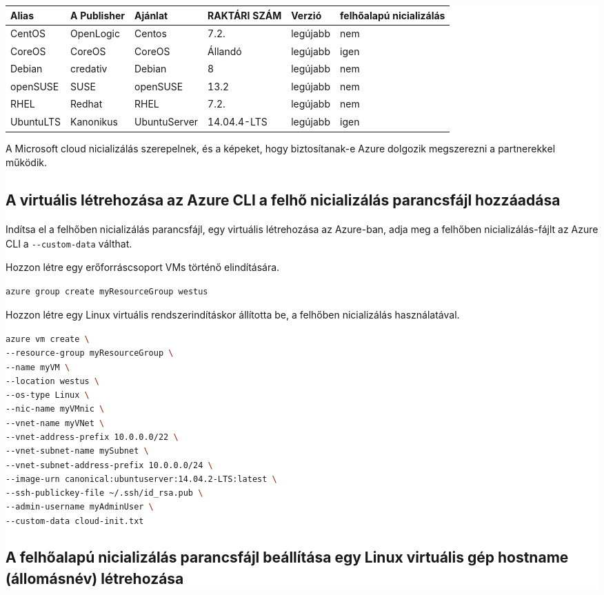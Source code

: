 | Alias     | A Publisher | Ajánlat        | RAKTÁRI SZÁM         | Verzió | felhőalapú nicializálás |
|:----------|:----------|:-------------|:------------|:--------|:-----------|
| CentOS    | OpenLogic | Centos       | 7.2.         | legújabb  | nem         |
| CoreOS    | CoreOS    | CoreOS       | Állandó      | legújabb  | igen        |
| Debian    | credativ  | Debian       | 8           | legújabb  | nem         |
| openSUSE  | SUSE      | openSUSE     | 13.2        | legújabb  | nem         |
| RHEL      | Redhat    | RHEL         | 7.2.         | legújabb  | nem         |
| UbuntuLTS | Kanonikus | UbuntuServer | 14.04.4-LTS | legújabb  | igen        |

A Microsoft cloud nicializálás szerepelnek, és a képeket, hogy biztosítanak-e Azure dolgozik megszerezni a partnerekkel működik.

## <a name="adding-a-cloud-init-script-to-the-vm-creation-with-the-azure-cli"></a>A virtuális létrehozása az Azure CLI a felhő nicializálás parancsfájl hozzáadása

Indítsa el a felhőben nicializálás parancsfájl, egy virtuális létrehozása az Azure-ban, adja meg a felhőben nicializálás-fájlt az Azure CLI a `--custom-data` válthat.

Hozzon létre egy erőforráscsoport VMs történő elindítására.

```bash
azure group create myResourceGroup westus
```

Hozzon létre egy Linux virtuális rendszerindításkor állította be, a felhőben nicializálás használatával.

```bash
azure vm create \
--resource-group myResourceGroup \
--name myVM \
--location westus \
--os-type Linux \
--nic-name myVMnic \
--vnet-name myVNet \
--vnet-address-prefix 10.0.0.0/22 \
--vnet-subnet-name mySubnet \
--vnet-subnet-address-prefix 10.0.0.0/24 \
--image-urn canonical:ubuntuserver:14.04.2-LTS:latest \
--ssh-publickey-file ~/.ssh/id_rsa.pub \
--admin-username myAdminUser \
--custom-data cloud-init.txt
```

## <a name="creating-a-cloud-init-script-to-set-the-hostname-of-a-linux-vm"></a>A felhőalapú nicializálás parancsfájl beállítása egy Linux virtuális gép hostname (állomásnév) létrehozása

